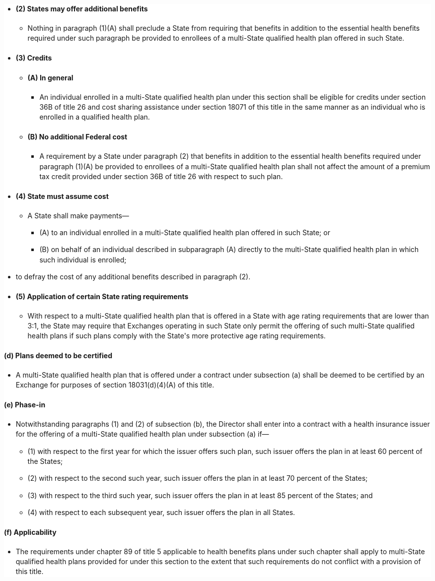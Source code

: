* #### (2) States may offer additional benefits
  * Nothing in paragraph (1)(A) shall preclude a State from requiring that benefits in addition to the essential health benefits required under such paragraph be provided to enrollees of a multi-State qualified health plan offered in such State.

* #### (3) Credits
  * #### (A) In general
    * An individual enrolled in a multi-State qualified health plan under this section shall be eligible for credits under section 36B of title 26 and cost sharing assistance under section 18071 of this title in the same manner as an individual who is enrolled in a qualified health plan.

  * #### (B) No additional Federal cost
    * A requirement by a State under paragraph (2) that benefits in addition to the essential health benefits required under paragraph (1)(A) be provided to enrollees of a multi-State qualified health plan shall not affect the amount of a premium tax credit provided under section 36B of title 26 with respect to such plan.

* #### (4) State must assume cost
  * A State shall make payments—

    * (A) to an individual enrolled in a multi-State qualified health plan offered in such State; or

    * (B) on behalf of an individual described in subparagraph (A) directly to the multi-State qualified health plan in which such individual is enrolled;


* to defray the cost of any additional benefits described in paragraph (2).

* #### (5) Application of certain State rating requirements
  * With respect to a multi-State qualified health plan that is offered in a State with age rating requirements that are lower than 3:1, the State may require that Exchanges operating in such State only permit the offering of such multi-State qualified health plans if such plans comply with the State's more protective age rating requirements.

#### (d) Plans deemed to be certified
* A multi-State qualified health plan that is offered under a contract under subsection (a) shall be deemed to be certified by an Exchange for purposes of section 18031(d)(4)(A) of this title.

#### (e) Phase-in
* Notwithstanding paragraphs (1) and (2) of subsection (b), the Director shall enter into a contract with a health insurance issuer for the offering of a multi-State qualified health plan under subsection (a) if—

  * (1) with respect to the first year for which the issuer offers such plan, such issuer offers the plan in at least 60 percent of the States;

  * (2) with respect to the second such year, such issuer offers the plan in at least 70 percent of the States;

  * (3) with respect to the third such year, such issuer offers the plan in at least 85 percent of the States; and

  * (4) with respect to each subsequent year, such issuer offers the plan in all States.

#### (f) Applicability
* The requirements under chapter 89 of title 5 applicable to health benefits plans under such chapter shall apply to multi-State qualified health plans provided for under this section to the extent that such requirements do not conflict with a provision of this title.
